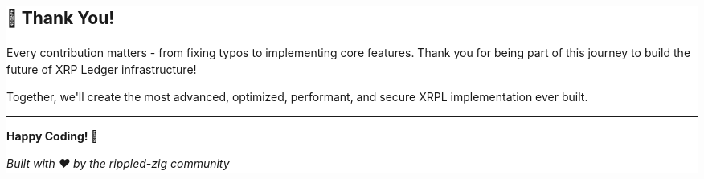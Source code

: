 ## 🎉 Thank You!

Every contribution matters - from fixing typos to implementing core features. Thank you for being part of this journey to build the future of XRP Ledger infrastructure!

Together, we'll create the most advanced, optimized, performant, and secure XRPL implementation ever built.

---

**Happy Coding! 🚀**

*Built with ❤️ by the rippled-zig community*

